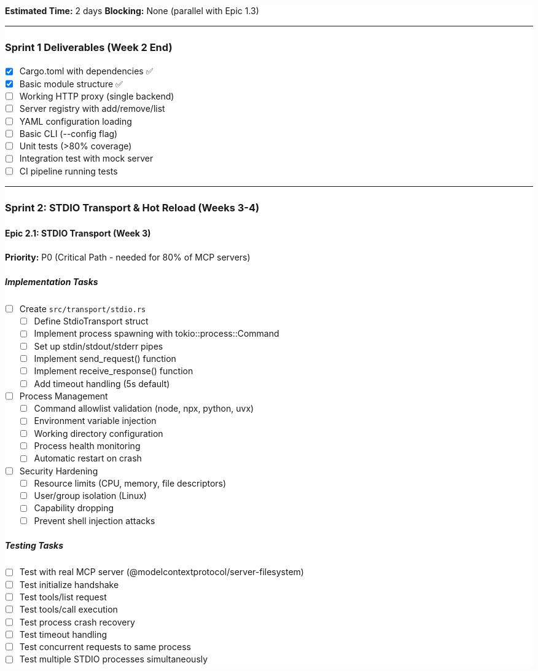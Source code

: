 **Estimated Time:** 2 days
**Blocking:** None (parallel with Epic 1.3)

---

### Sprint 1 Deliverables (Week 2 End)
- [x] Cargo.toml with dependencies ✅
- [x] Basic module structure ✅
- [ ] Working HTTP proxy (single backend)
- [ ] Server registry with add/remove/list
- [ ] YAML configuration loading
- [ ] Basic CLI (--config flag)
- [ ] Unit tests (>80% coverage)
- [ ] Integration test with mock server
- [ ] CI pipeline running tests

---

### Sprint 2: STDIO Transport & Hot Reload (Weeks 3-4)

#### Epic 2.1: STDIO Transport (Week 3)
**Priority:** P0 (Critical Path - needed for 80% of MCP servers)

##### Implementation Tasks
- [ ] Create `src/transport/stdio.rs`
  - [ ] Define StdioTransport struct
  - [ ] Implement process spawning with tokio::process::Command
  - [ ] Set up stdin/stdout/stderr pipes
  - [ ] Implement send_request() function
  - [ ] Implement receive_response() function
  - [ ] Add timeout handling (5s default)

- [ ] Process Management
  - [ ] Command allowlist validation (node, npx, python, uvx)
  - [ ] Environment variable injection
  - [ ] Working directory configuration
  - [ ] Process health monitoring
  - [ ] Automatic restart on crash

- [ ] Security Hardening
  - [ ] Resource limits (CPU, memory, file descriptors)
  - [ ] User/group isolation (Linux)
  - [ ] Capability dropping
  - [ ] Prevent shell injection attacks

##### Testing Tasks
- [ ] Test with real MCP server (@modelcontextprotocol/server-filesystem)
- [ ] Test initialize handshake
- [ ] Test tools/list request
- [ ] Test tools/call execution
- [ ] Test process crash recovery
- [ ] Test timeout handling
- [ ] Test concurrent requests to same process
- [ ] Test multiple STDIO processes simultaneously
